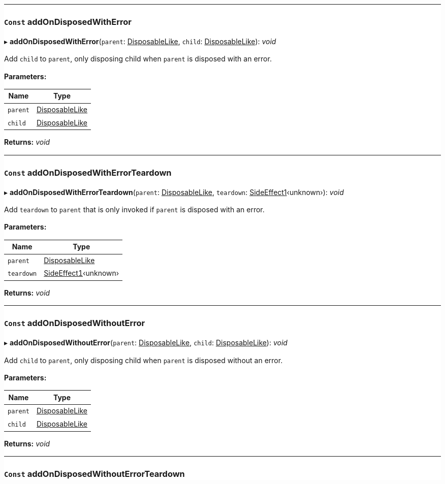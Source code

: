___

### `Const` addOnDisposedWithError

▸ **addOnDisposedWithError**(`parent`: [DisposableLike](../interfaces/_disposable_.disposablelike.md), `child`: [DisposableLike](../interfaces/_disposable_.disposablelike.md)): *void*

Add `child` to `parent`, only disposing child when `parent` is disposed with an error.

**Parameters:**

Name | Type |
------ | ------ |
`parent` | [DisposableLike](../interfaces/_disposable_.disposablelike.md) |
`child` | [DisposableLike](../interfaces/_disposable_.disposablelike.md) |

**Returns:** *void*

___

### `Const` addOnDisposedWithErrorTeardown

▸ **addOnDisposedWithErrorTeardown**(`parent`: [DisposableLike](../interfaces/_disposable_.disposablelike.md), `teardown`: [SideEffect1](_functions_.md#sideeffect1)‹unknown›): *void*

Add `teardown` to `parent` that is only invoked if `parent` is disposed with an error.

**Parameters:**

Name | Type |
------ | ------ |
`parent` | [DisposableLike](../interfaces/_disposable_.disposablelike.md) |
`teardown` | [SideEffect1](_functions_.md#sideeffect1)‹unknown› |

**Returns:** *void*

___

### `Const` addOnDisposedWithoutError

▸ **addOnDisposedWithoutError**(`parent`: [DisposableLike](../interfaces/_disposable_.disposablelike.md), `child`: [DisposableLike](../interfaces/_disposable_.disposablelike.md)): *void*

Add `child` to `parent`, only disposing child when `parent` is disposed without an error.

**Parameters:**

Name | Type |
------ | ------ |
`parent` | [DisposableLike](../interfaces/_disposable_.disposablelike.md) |
`child` | [DisposableLike](../interfaces/_disposable_.disposablelike.md) |

**Returns:** *void*

___

### `Const` addOnDisposedWithoutErrorTeardown
